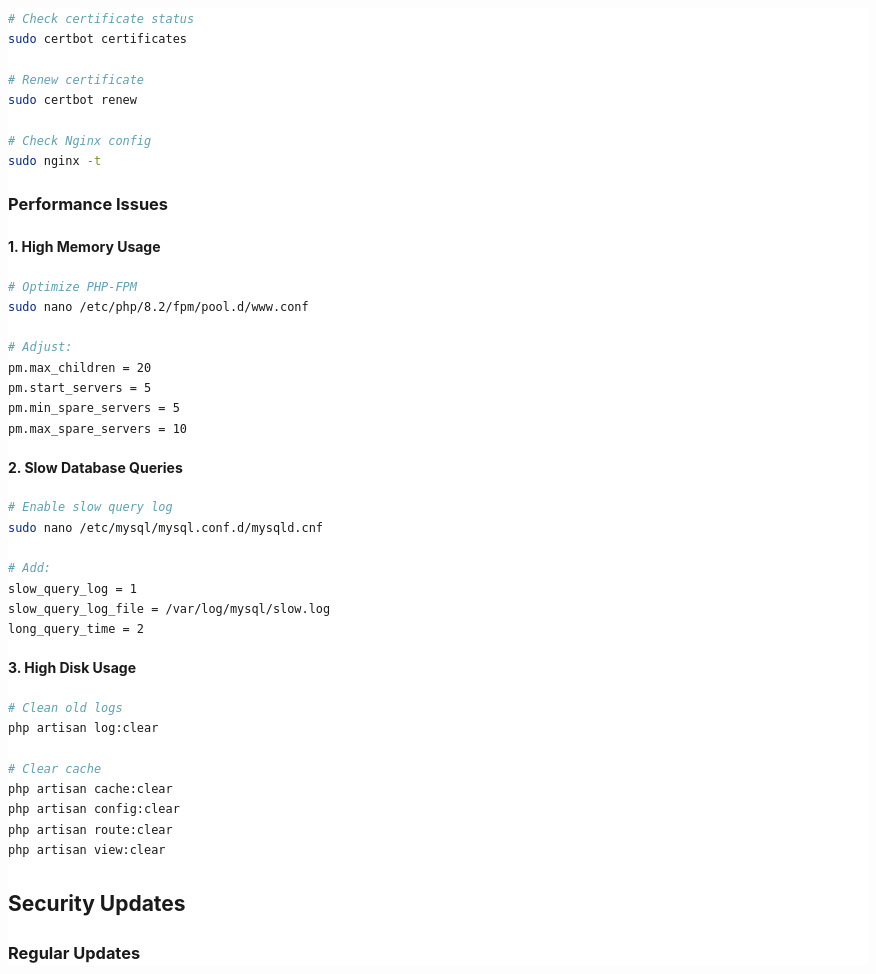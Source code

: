 ```bash
# Check certificate status
sudo certbot certificates

# Renew certificate
sudo certbot renew

# Check Nginx config
sudo nginx -t
```

### Performance Issues

#### 1. High Memory Usage

```bash
# Optimize PHP-FPM
sudo nano /etc/php/8.2/fpm/pool.d/www.conf

# Adjust:
pm.max_children = 20
pm.start_servers = 5
pm.min_spare_servers = 5
pm.max_spare_servers = 10
```

#### 2. Slow Database Queries

```bash
# Enable slow query log
sudo nano /etc/mysql/mysql.conf.d/mysqld.cnf

# Add:
slow_query_log = 1
slow_query_log_file = /var/log/mysql/slow.log
long_query_time = 2
```

#### 3. High Disk Usage

```bash
# Clean old logs
php artisan log:clear

# Clear cache
php artisan cache:clear
php artisan config:clear
php artisan route:clear
php artisan view:clear
```

## Security Updates

### Regular Updates
